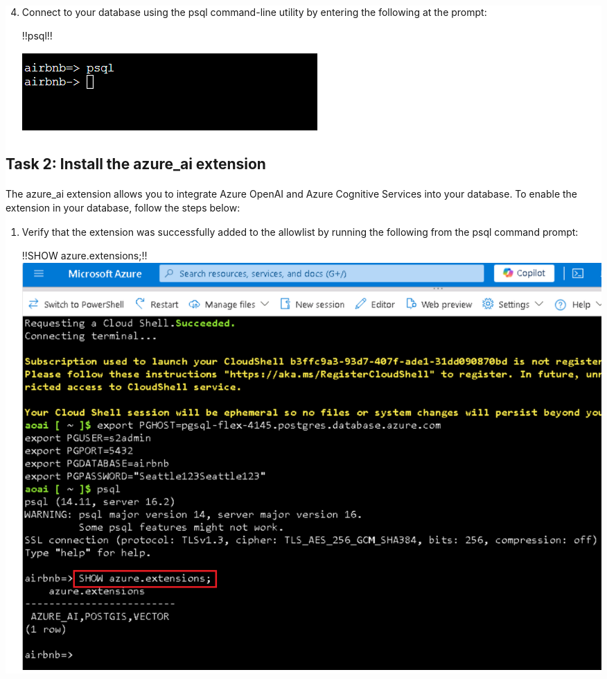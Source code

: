 4.  Connect to your database using the psql command-line utility by
    entering the following at the prompt:

      !!psql!!

     ![](./media/image21.png)

## Task 2: Install the azure_ai extension

The azure_ai extension allows you to integrate Azure OpenAI and Azure
Cognitive Services into your database. To enable the extension in your
database, follow the steps below:

1.  Verify that the extension was successfully added to the allowlist by
    running the following from the psql command prompt:

    !!SHOW azure.extensions;!!
     ![](./media/image53.png)

